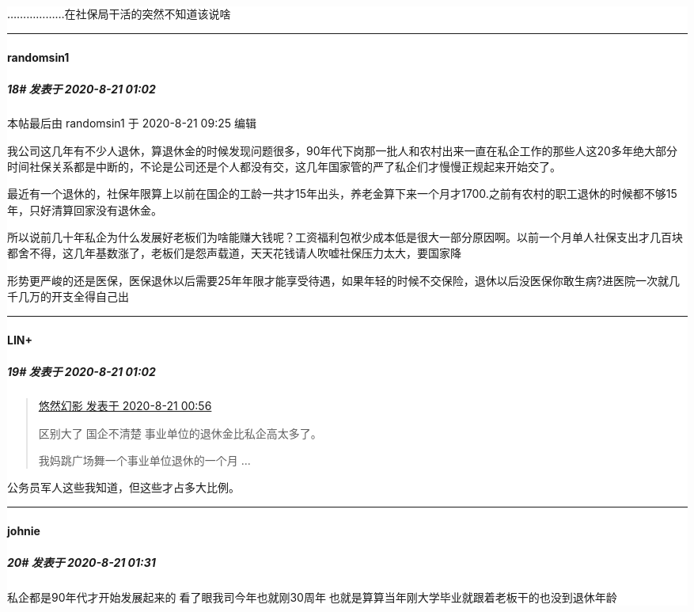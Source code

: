 


………………在社保局干活的突然不知道该说啥







*****

####  randomsin1  
##### 18#       发表于 2020-8-21 01:02



 本帖最后由 randomsin1 于 2020-8-21 09:25 编辑 

我公司这几年有不少人退休，算退休金的时候发现问题很多，90年代下岗那一批人和农村出来一直在私企工作的那些人这20多年绝大部分时间社保关系都是中断的，不论是公司还是个人都没有交，这几年国家管的严了私企们才慢慢正规起来开始交了。


最近有一个退休的，社保年限算上以前在国企的工龄一共才15年出头，养老金算下来一个月才1700.之前有农村的职工退休的时候都不够15年，只好清算回家没有退休金。


所以说前几十年私企为什么发展好老板们为啥能赚大钱呢？工资福利包袱少成本低是很大一部分原因啊。以前一个月单人社保支出才几百块都舍不得，这几年基数涨了，老板们是怨声载道，天天花钱请人吹嘘社保压力太大，要国家降

形势更严峻的还是医保，医保退休以后需要25年年限才能享受待遇，如果年轻的时候不交保险，退休以后没医保你敢生病?进医院一次就几千几万的开支全得自己出







*****

####  LIN+  
##### 19#       发表于 2020-8-21 01:02



<blockquote><a href="httphttps://bbs.saraba1st.com/2b/forum.php?mod=redirect&amp;goto=findpost&amp;pid=48501425&amp;ptid=1955743" target="_blank">悠然幻影 发表于 2020-8-21 00:56</a>

区别大了 国企不清楚 事业单位的退休金比私企高太多了。


我妈跳广场舞一个事业单位退休的一个月 ...</blockquote>
公务员军人这些我知道，但这些才占多大比例。







*****

####  johnie  
##### 20#       发表于 2020-8-21 01:31




私企都是90年代才开始发展起来的 
看了眼我司今年也就刚30周年 也就是算算当年刚大学毕业就跟着老板干的也没到退休年龄

